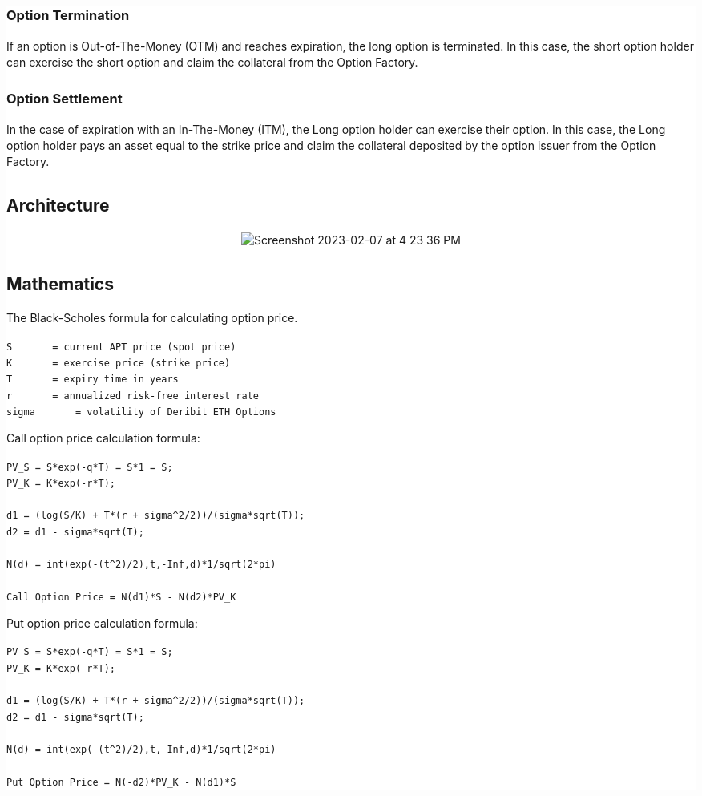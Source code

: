 ### Option Termination
If an option is Out-of-The-Money (OTM) and reaches expiration, the long option is terminated. 
In this case, the short option holder can exercise the short option and claim the collateral from the Option Factory.

### Option Settlement
In the case of expiration with an In-The-Money (ITM), the Long option holder can exercise their option. 
In this case, the Long option holder pays an asset equal to the strike price and claim the collateral deposited by the option issuer from the Option Factory.

## Architecture

<p align="center"><img width="100%" alt="Screenshot 2023-02-07 at 4 23 36 PM" src="https://user-images.githubusercontent.com/38854208/217204306-349f4ac8-6a17-494f-b009-36c1d24c4109.png"></p>

## Mathematics
The Black-Scholes formula for 
calculating option price.

```
S 		= current APT price (spot price)
K 		= exercise price (strike price)
T 		= expiry time in years
r 		= annualized risk-free interest rate
sigma 		= volatility of Deribit ETH Options
```

Call option price calculation formula:
```
PV_S = S*exp(-q*T) = S*1 = S;
PV_K = K*exp(-r*T);

d1 = (log(S/K) + T*(r + sigma^2/2))/(sigma*sqrt(T));
d2 = d1 - sigma*sqrt(T);

N(d) = int(exp(-(t^2)/2),t,-Inf,d)*1/sqrt(2*pi)

Call Option Price = N(d1)*S - N(d2)*PV_K
```

Put option price calculation formula:
```
PV_S = S*exp(-q*T) = S*1 = S;
PV_K = K*exp(-r*T);

d1 = (log(S/K) + T*(r + sigma^2/2))/(sigma*sqrt(T));
d2 = d1 - sigma*sqrt(T);

N(d) = int(exp(-(t^2)/2),t,-Inf,d)*1/sqrt(2*pi)

Put Option Price = N(-d2)*PV_K - N(d1)*S
```
